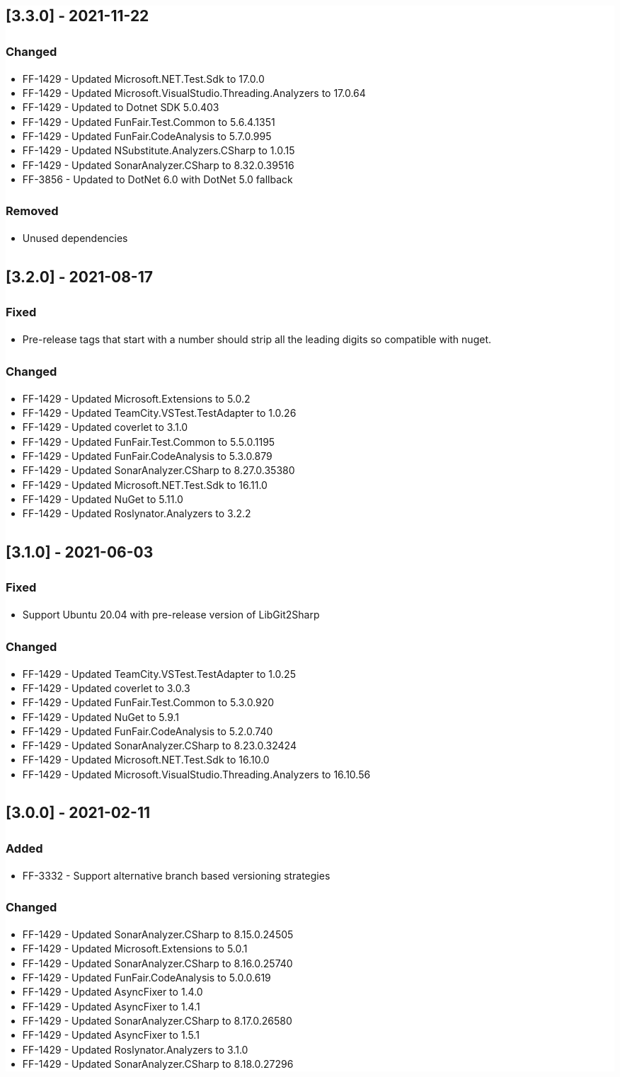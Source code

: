## [3.3.0] - 2021-11-22
### Changed
- FF-1429 - Updated Microsoft.NET.Test.Sdk to 17.0.0
- FF-1429 - Updated Microsoft.VisualStudio.Threading.Analyzers to 17.0.64
- FF-1429 - Updated to Dotnet SDK 5.0.403
- FF-1429 - Updated FunFair.Test.Common to 5.6.4.1351
- FF-1429 - Updated FunFair.CodeAnalysis to 5.7.0.995
- FF-1429 - Updated NSubstitute.Analyzers.CSharp to 1.0.15
- FF-1429 - Updated SonarAnalyzer.CSharp to 8.32.0.39516
- FF-3856 - Updated to DotNet 6.0 with DotNet 5.0 fallback
### Removed
- Unused dependencies

## [3.2.0] - 2021-08-17
### Fixed
- Pre-release tags that start with a number should strip all the leading digits so compatible with nuget.
### Changed
- FF-1429 - Updated Microsoft.Extensions to 5.0.2
- FF-1429 - Updated TeamCity.VSTest.TestAdapter to 1.0.26
- FF-1429 - Updated coverlet to 3.1.0
- FF-1429 - Updated FunFair.Test.Common to 5.5.0.1195
- FF-1429 - Updated FunFair.CodeAnalysis to 5.3.0.879
- FF-1429 - Updated SonarAnalyzer.CSharp to 8.27.0.35380
- FF-1429 - Updated Microsoft.NET.Test.Sdk to 16.11.0
- FF-1429 - Updated NuGet to 5.11.0
- FF-1429 - Updated Roslynator.Analyzers to 3.2.2

## [3.1.0] - 2021-06-03
### Fixed
- Support Ubuntu 20.04 with pre-release version of LibGit2Sharp
### Changed
- FF-1429 - Updated TeamCity.VSTest.TestAdapter to 1.0.25
- FF-1429 - Updated coverlet to 3.0.3
- FF-1429 - Updated FunFair.Test.Common to 5.3.0.920
- FF-1429 - Updated NuGet to 5.9.1
- FF-1429 - Updated FunFair.CodeAnalysis to 5.2.0.740
- FF-1429 - Updated SonarAnalyzer.CSharp to 8.23.0.32424
- FF-1429 - Updated Microsoft.NET.Test.Sdk to 16.10.0
- FF-1429 - Updated Microsoft.VisualStudio.Threading.Analyzers to 16.10.56

## [3.0.0] - 2021-02-11
### Added
- FF-3332 - Support alternative branch based versioning strategies
### Changed
- FF-1429 - Updated SonarAnalyzer.CSharp to 8.15.0.24505
- FF-1429 - Updated Microsoft.Extensions to 5.0.1
- FF-1429 - Updated SonarAnalyzer.CSharp to 8.16.0.25740
- FF-1429 - Updated FunFair.CodeAnalysis to 5.0.0.619
- FF-1429 - Updated AsyncFixer to 1.4.0
- FF-1429 - Updated AsyncFixer to 1.4.1
- FF-1429 - Updated SonarAnalyzer.CSharp to 8.17.0.26580
- FF-1429 - Updated AsyncFixer to 1.5.1
- FF-1429 - Updated Roslynator.Analyzers to 3.1.0
- FF-1429 - Updated SonarAnalyzer.CSharp to 8.18.0.27296